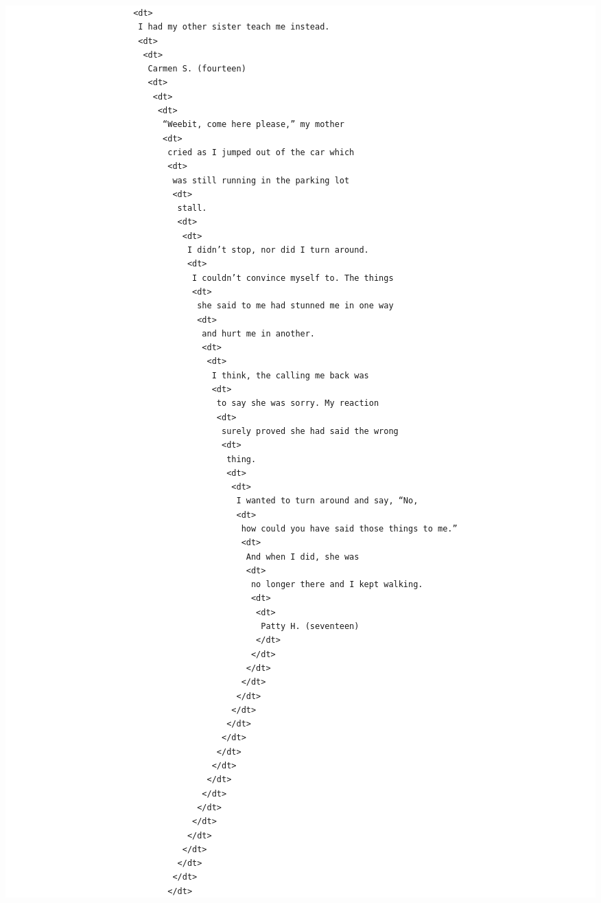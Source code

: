                               <dt>
                               I had my other sister teach me instead.
                               <dt>
                                <dt>
                                 Carmen S. (fourteen)
                                 <dt>
                                  <dt>
                                   <dt>
                                    “Weebit, come here please,” my mother
                                    <dt>
                                     cried as I jumped out of the car which
                                     <dt>
                                      was still running in the parking lot
                                      <dt>
                                       stall.
                                       <dt>
                                        <dt>
                                         I didn’t stop, nor did I turn around.
                                         <dt>
                                          I couldn’t convince myself to. The things
                                          <dt>
                                           she said to me had stunned me in one way
                                           <dt>
                                            and hurt me in another.
                                            <dt>
                                             <dt>
                                              I think, the calling me back was
                                              <dt>
                                               to say she was sorry. My reaction
                                               <dt>
                                                surely proved she had said the wrong
                                                <dt>
                                                 thing.
                                                 <dt>
                                                  <dt>
                                                   I wanted to turn around and say, “No,
                                                   <dt>
                                                    how could you have said those things to me.”
                                                    <dt>
                                                     And when I did, she was
                                                     <dt>
                                                      no longer there and I kept walking.
                                                      <dt>
                                                       <dt>
                                                        Patty H. (seventeen)
                                                       </dt>
                                                      </dt>
                                                     </dt>
                                                    </dt>
                                                   </dt>
                                                  </dt>
                                                 </dt>
                                                </dt>
                                               </dt>
                                              </dt>
                                             </dt>
                                            </dt>
                                           </dt>
                                          </dt>
                                         </dt>
                                        </dt>
                                       </dt>
                                      </dt>
                                     </dt>